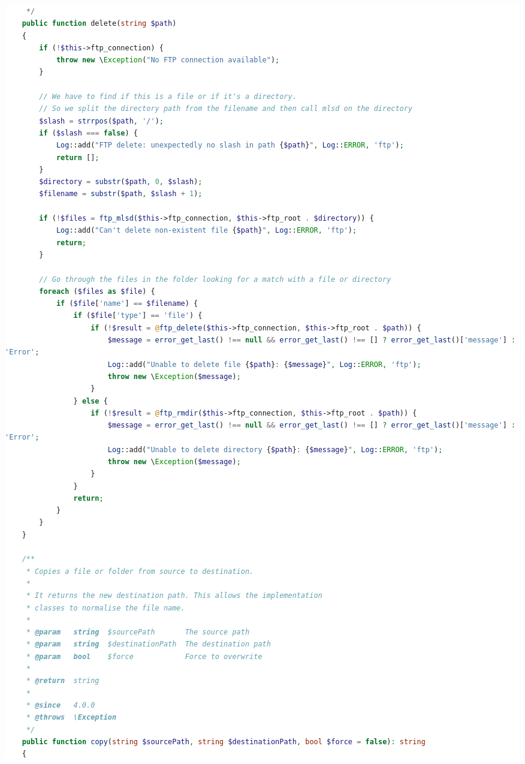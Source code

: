 ```php title="plg_filesystem_ftp/src/Adapter/FtpAdapter.php"
     */
    public function delete(string $path)
    {
        if (!$this->ftp_connection) {
            throw new \Exception("No FTP connection available");
        }

        // We have to find if this is a file or if it's a directory.
        // So we split the directory path from the filename and then call mlsd on the directory
        $slash = strrpos($path, '/');
        if ($slash === false) {
            Log::add("FTP delete: unexpectedly no slash in path {$path}", Log::ERROR, 'ftp');
            return [];
        }
        $directory = substr($path, 0, $slash);
        $filename = substr($path, $slash + 1);
        
        if (!$files = ftp_mlsd($this->ftp_connection, $this->ftp_root . $directory)) {
            Log::add("Can't delete non-existent file {$path}", Log::ERROR, 'ftp');
            return;
        }
        
        // Go through the files in the folder looking for a match with a file or directory
        foreach ($files as $file) {
            if ($file['name'] == $filename) {
                if ($file['type'] == 'file') {
                    if (!$result = @ftp_delete($this->ftp_connection, $this->ftp_root . $path)) {
                        $message = error_get_last() !== null && error_get_last() !== [] ? error_get_last()['message'] : 'Error';
                        Log::add("Unable to delete file {$path}: {$message}", Log::ERROR, 'ftp');
                        throw new \Exception($message);
                    }
                } else {
                    if (!$result = @ftp_rmdir($this->ftp_connection, $this->ftp_root . $path)) {
                        $message = error_get_last() !== null && error_get_last() !== [] ? error_get_last()['message'] : 'Error';
                        Log::add("Unable to delete directory {$path}: {$message}", Log::ERROR, 'ftp');
                        throw new \Exception($message);
                    }
                }
                return;
            }
        }
    }

    /**
     * Copies a file or folder from source to destination.
     *
     * It returns the new destination path. This allows the implementation
     * classes to normalise the file name.
     *
     * @param   string  $sourcePath       The source path
     * @param   string  $destinationPath  The destination path
     * @param   bool    $force            Force to overwrite
     *
     * @return  string
     *
     * @since   4.0.0
     * @throws  \Exception
     */
    public function copy(string $sourcePath, string $destinationPath, bool $force = false): string
    {
```